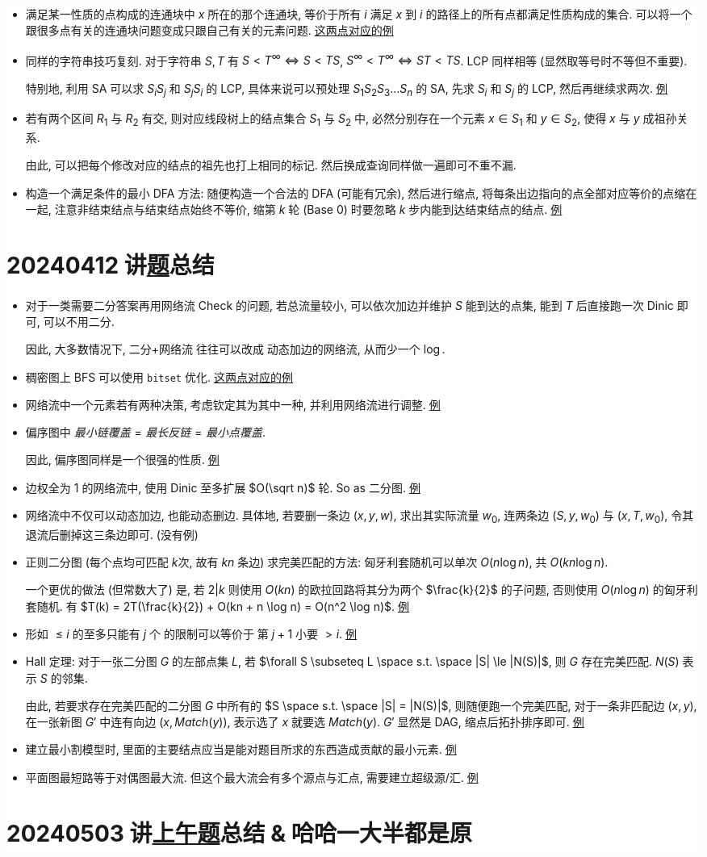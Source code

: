 - 满足某一性质的点构成的连通块中 $x$ 所在的那个连通块, 等价于所有 $i$ 满足 $x$ 到 $i$ 的路径上的所有点都满足性质构成的集合. 可以将一个跟很多点有关的连通块问题变成只跟自己有关的元素问题. [这两点对应的例](https://www.luogu.com.cn/problem/P5311)

- 同样的字符串技巧复刻. 对于字符串 $S, T$ 有 $S < T^\infty \Leftrightarrow S < TS$, $S^\infty < T^\infty \Leftrightarrow ST < TS$. LCP 同样相等 (显然取等号时不等但不重要).

  特别地, 利用 SA 可以求 $S_i S_j$ 和 $S_j S_i$ 的 LCP, 具体来说可以预处理 $S_1 S_2 S_3 ... S_n$ 的 SA, 先求 $S_i$ 和 $S_j$ 的 LCP, 然后再继续求两次. [例](https://www.luogu.com.cn/problem/AT_arc175_f)

- 若有两个区间 $R_1$ 与 $R_2$ 有交, 则对应线段树上的结点集合 $S_1$ 与 $S_2$ 中, 必然分别存在一个元素 $x \in S_1$ 和 $y \in S_2$, 使得 $x$ 与 $y$ 成祖孙关系.
  
  由此, 可以把每个修改对应的结点的祖先也打上相同的标记. 然后换成查询同样做一遍即可不重不漏.

- 构造一个满足条件的最小 DFA 方法: 随便构造一个合法的 DFA (可能有冗余), 然后进行缩点, 将每条出边指向的点全部对应等价的点缩在一起, 注意非结束结点与结束结点始终不等价, 缩第 $k$ 轮 (Base 0) 时要忽略 $k$ 步内能到达结束结点的结点. [例](https://www.luogu.com.cn/problem/P4339)

# 20240412 讲[题](https://www.luogu.com.cn/paste/g7ouh9sl)总结

- 对于一类需要二分答案再用网络流 Check 的问题, 若总流量较小, 可以依次加边并维护 $S$ 能到达的点集, 能到 $T$ 后直接跑一次 Dinic 即可, 可以不用二分.

  因此, 大多数情况下, 二分+网络流 往往可以改成 动态加边的网络流, 从而少一个 $\log$.

- 稠密图上 BFS 可以使用 ``bitset`` 优化. [这两点对应的例](https://www.luogu.com.cn/problem/CF513F2)

- 网络流中一个元素若有两种决策, 考虑钦定其为其中一种, 并利用网络流进行调整. [例](https://www.luogu.com.cn/problem/CF1250K)

- 偏序图中 $最小链覆盖 = 最长反链 = 最小点覆盖$.

  因此, 偏序图同样是一个很强的性质. [例](https://www.luogu.com.cn/problem/CF1662J)

- 边权全为 $1$ 的网络流中, 使用 Dinic 至多扩展 $O(\sqrt n)$ 轮. So as 二分图. [例](https://www.luogu.com.cn/problem/CF1630F)

- 网络流中不仅可以动态加边, 也能动态删边. 具体地, 若要删一条边 $(x, y, w)$, 求出其实际流量 $w_0$, 连两条边 $(S, y, w_0)$ 与 $(x, T, w_0)$, 令其退流后删掉这三条边即可. (没有例)

- 正则二分图 (每个点均可匹配 $k$次, 故有 $kn$ 条边) 求完美匹配的方法: 匈牙利套随机可以单次 $O(n \log n)$, 共 $O(kn \log n)$.

  一个更优的做法 (但常数大了) 是, 若 $2 | k$ 则使用 $O(kn)$ 的欧拉回路将其分为两个 $\frac{k}{2}$ 的子问题, 否则使用 $O(n \log n)$ 的匈牙利套随机. 有 $T(k) = 2T(\frac{k}{2}) + O(kn + n \log n) = O(n^2 \log n)$. [例](https://www.luogu.com.cn/problem/P10062)

- 形如 $\le i$ 的至多只能有 $j$ 个 的限制可以等价于 第 $j + 1$ 小要 $> i$. [例](https://www.luogu.com.cn/problem/AT_agc031_e)

- Hall 定理: 对于一张二分图 $G$ 的左部点集 $L$, 若 $\forall S \subseteq L \space s.t. \space |S| \le |N(S)|$, 则 $G$ 存在完美匹配. $N(S)$ 表示 $S$ 的邻集.

  由此, 若要求存在完美匹配的二分图 $G$ 中所有的 $S \space s.t. \space |S| = |N(S)|$, 则随便跑一个完美匹配, 对于一条非匹配边 $(x, y)$, 在一张新图 $G'$ 中连有向边 $(x, Match(y))$, 表示选了 $x$ 就要选 $Match(y)$. $G'$ 显然是 DAG, 缩点后拓扑排序即可. [例](https://www.luogu.com.cn/problem/CF1835F)

- 建立最小割模型时, 里面的主要结点应当是能对题目所求的东西造成贡献的最小元素. [例](https://codeforces.com/gym/103861/problem/h)

- 平面图最短路等于对偶图最大流. 但这个最大流会有多个源点与汇点, 需要建立超级源/汇. [例](https://codeforces.com/gym/104849/problem/c)

# 20240503 讲[上午题](https://www.luogu.com.cn/api/team/downloadFile/9nt80yus)总结 & 哈哈一大半都是原
